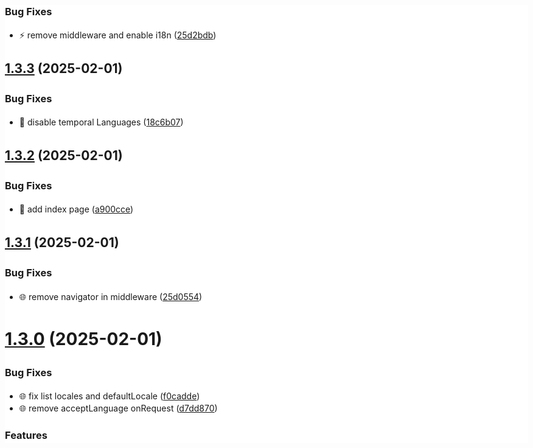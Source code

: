 
### Bug Fixes

* :zap: remove middleware and enable i18n ([25d2bdb](https://github.com/mauroviveros/mauroviveros.github.io/commit/25d2bdb8f574ed67597c7562656c5d3762322b39))



## [1.3.3](https://github.com/mauroviveros/mauroviveros.github.io/compare/v1.3.2...v1.3.3) (2025-02-01)


### Bug Fixes

* :construction: disable temporal Languages ([18c6b07](https://github.com/mauroviveros/mauroviveros.github.io/commit/18c6b0702d0336fd903f56a9ff7573942253a5a5))



## [1.3.2](https://github.com/mauroviveros/mauroviveros.github.io/compare/v1.3.1...v1.3.2) (2025-02-01)


### Bug Fixes

* :bug: add index page ([a900cce](https://github.com/mauroviveros/mauroviveros.github.io/commit/a900ccee05c2218fe392bf8d267cf2474d7f3909))



## [1.3.1](https://github.com/mauroviveros/mauroviveros.github.io/compare/v1.3.0...v1.3.1) (2025-02-01)


### Bug Fixes

* :globe_with_meridians: remove navigator in middleware ([25d0554](https://github.com/mauroviveros/mauroviveros.github.io/commit/25d05540aaf4a6e279da430eda32529bafd46f94))



# [1.3.0](https://github.com/mauroviveros/mauroviveros.github.io/compare/v1.2.2...v1.3.0) (2025-02-01)


### Bug Fixes

* :globe_with_meridians: fix list locales and defaultLocale ([f0cadde](https://github.com/mauroviveros/mauroviveros.github.io/commit/f0caddef28dd7350a9b59720b48a451c4dee82c7))
* :globe_with_meridians: remove acceptLanguage onRequest ([d7dd870](https://github.com/mauroviveros/mauroviveros.github.io/commit/d7dd8704690e3c4d79a82a0638cb251e84b75185))


### Features
